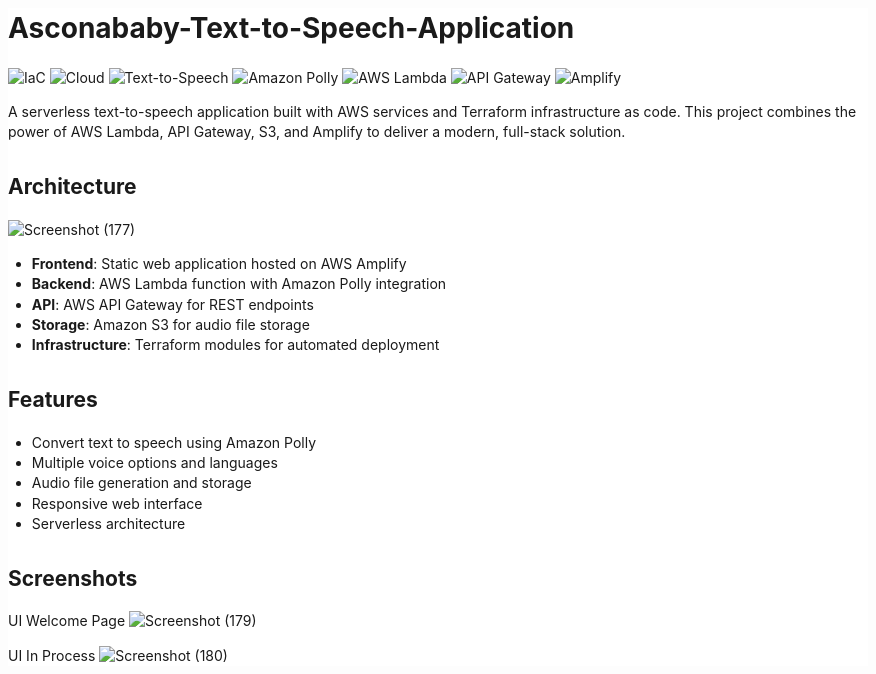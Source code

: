 # Asconababy-Text-to-Speech-Application
![IaC](https://img.shields.io/badge/IaC-Terraform-7B42BC?style=for-the-badge&logo=terraform)
![Cloud](https://img.shields.io/badge/Cloud-AWS-232F3E?style=for-the-badge&logo=amazonaws)
![Text-to-Speech](https://img.shields.io/badge/Text--to--Speech-API-4B5563?style=for-the-badge)
![Amazon Polly](https://img.shields.io/badge/Amazon%20Polly-TTS-F9A03C?style=for-the-badge&logo=amazon)
![AWS Lambda](https://img.shields.io/badge/AWS%20Lambda-Serverless-F58536?style=for-the-badge&logo=awslambda)
![API Gateway](https://img.shields.io/badge/API%20Gateway-Rest%20API-6B7280?style=for-the-badge&logo=amazonaws)
![Amplify](https://img.shields.io/badge/AWS%20Amplify-Frontend-F59E0B?style=for-the-badge&logo=awsamplify)

A serverless text-to-speech application built with AWS services and Terraform infrastructure as code.
This project combines the power of AWS Lambda, API Gateway, S3, and Amplify to deliver a modern, full-stack solution.

## Architecture

<img width="757" height="558" alt="Screenshot (177)" src="https://github.com/user-attachments/assets/77fe4e3d-2f76-4427-ad13-95bdebd37802" />

- **Frontend**: Static web application hosted on AWS Amplify
- **Backend**: AWS Lambda function with Amazon Polly integration
- **API**: AWS API Gateway for REST endpoints
- **Storage**: Amazon S3 for audio file storage
- **Infrastructure**: Terraform modules for automated deployment

## Features

- Convert text to speech using Amazon Polly
- Multiple voice options and languages
- Audio file generation and storage
- Responsive web interface
- Serverless architecture
  

## Screenshots


UI Welcome Page
<img width="1366" height="657" alt="Screenshot (179)" src="https://github.com/user-attachments/assets/0865f4d4-4b1f-4df1-88a7-2327f3c93bb3" />




UI In Process
<img width="1366" height="649" alt="Screenshot (180)" src="https://github.com/user-attachments/assets/5b992b57-ab9f-47a7-bb2e-efbf652e4b2f" />



